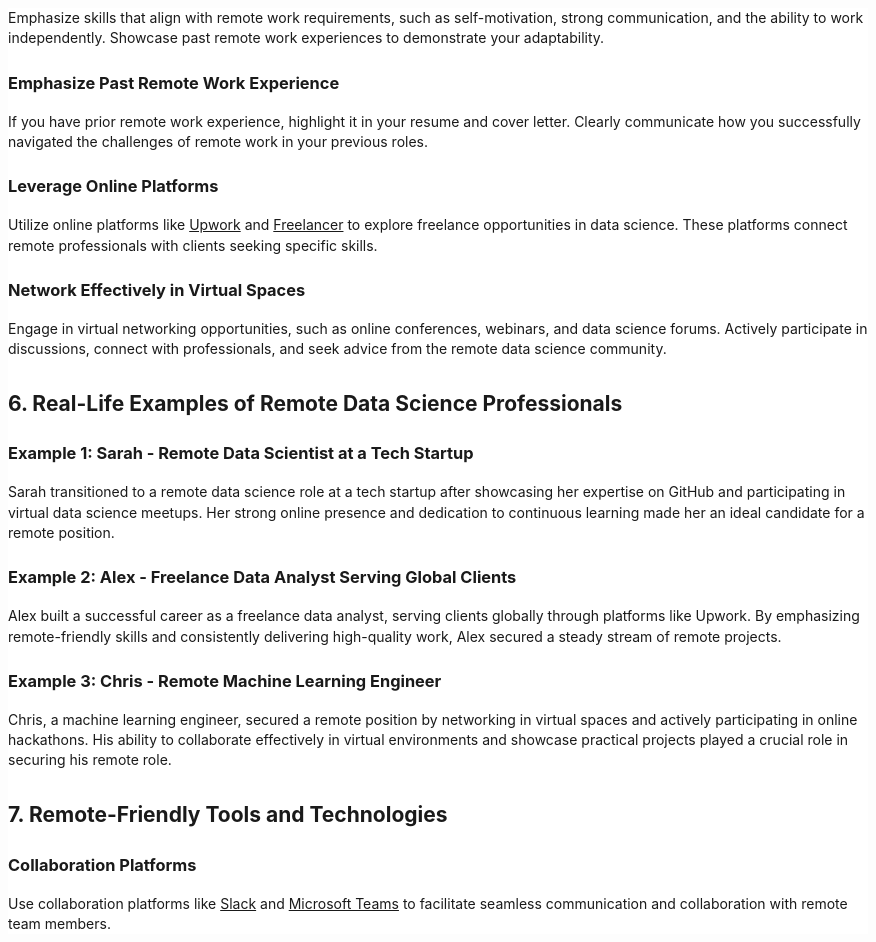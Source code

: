 Emphasize skills that align with remote work requirements, such as self-motivation, strong communication, and the ability to work independently. Showcase past remote work experiences to demonstrate your adaptability.

### Emphasize Past Remote Work Experience

If you have prior remote work experience, highlight it in your resume and cover letter. Clearly communicate how you successfully navigated the challenges of remote work in your previous roles.

### Leverage Online Platforms

Utilize online platforms like [Upwork](https://www.upwork.com/) and [Freelancer](https://www.freelancer.com/) to explore freelance opportunities in data science. These platforms connect remote professionals with clients seeking specific skills.

### Network Effectively in Virtual Spaces

Engage in virtual networking opportunities, such as online conferences, webinars, and data science forums. Actively participate in discussions, connect with professionals, and seek advice from the remote data science community.

## 6. Real-Life Examples of Remote Data Science Professionals

### Example 1: Sarah - Remote Data Scientist at a Tech Startup

Sarah transitioned to a remote data science role at a tech startup after showcasing her expertise on GitHub and participating in virtual data science meetups. Her strong online presence and dedication to continuous learning made her an ideal candidate for a remote position.

### Example 2: Alex - Freelance Data Analyst Serving Global Clients

Alex built a successful career as a freelance data analyst, serving clients globally through platforms like Upwork. By emphasizing remote-friendly skills and consistently delivering high-quality work, Alex secured a steady stream of remote projects.

### Example 3: Chris - Remote Machine Learning Engineer

Chris, a machine learning engineer, secured a remote position by networking in virtual spaces and actively participating in online hackathons. His ability to collaborate effectively in virtual environments and showcase practical projects played a crucial role in securing his remote role.

## 7. Remote-Friendly Tools and Technologies

### Collaboration Platforms

Use collaboration platforms like [Slack](https://slack.com/) and [Microsoft Teams](https://www.microsoft.com/en-us/microsoft-teams/group-chat-software) to facilitate seamless communication and collaboration with remote team members.
